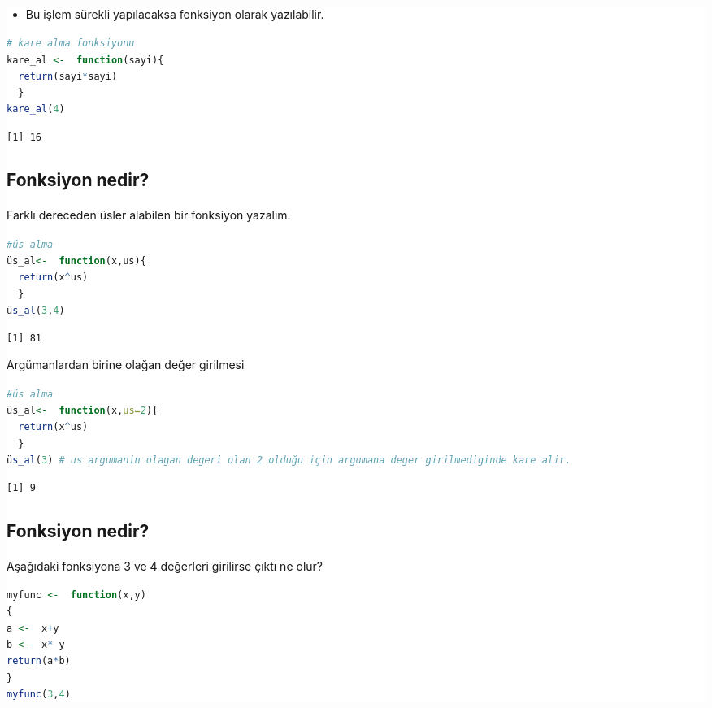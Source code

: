 

*  Bu işlem sürekli yapılacaksa fonksiyon olarak yazılabilir.


```r
# kare alma fonksiyonu
kare_al <-  function(sayi){
  return(sayi*sayi)
  }
kare_al(4)
```

```
[1] 16
```


## Fonksiyon nedir?

Farklı dereceden üsler alabilen bir fonksiyon yazalım.


```r
#üs alma
üs_al<-  function(x,us){
  return(x^us)
  }
üs_al(3,4)
```

```
[1] 81
```


Argümanlardan birine olağan değer girilmesi


```r
#üs alma
üs_al<-  function(x,us=2){
  return(x^us)
  }
üs_al(3) # us argumanin olagan degeri olan 2 olduğu için argumana deger girilmediginde kare alir.
```

```
[1] 9
```


## Fonksiyon nedir?

Aşağıdaki fonksiyona 3 ve 4 değerleri girilirse çıktı ne olur?


```r
myfunc <-  function(x,y)
{
a <-  x+y
b <-  x* y
return(a*b)
}
myfunc(3,4)
```
